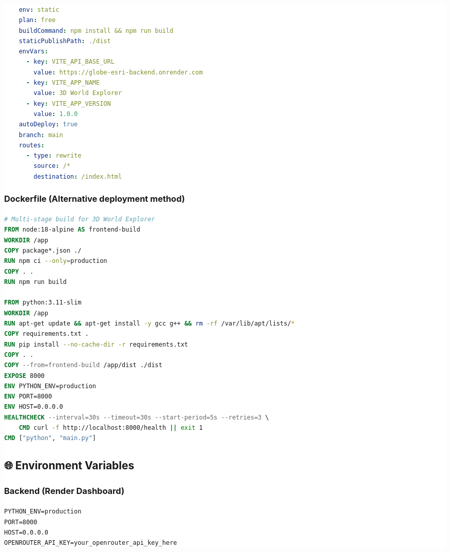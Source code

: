 ```yaml
    env: static
    plan: free
    buildCommand: npm install && npm run build
    staticPublishPath: ./dist
    envVars:
      - key: VITE_API_BASE_URL
        value: https://globe-esri-backend.onrender.com
      - key: VITE_APP_NAME
        value: 3D World Explorer
      - key: VITE_APP_VERSION
        value: 1.0.0
    autoDeploy: true
    branch: main
    routes:
      - type: rewrite
        source: /*
        destination: /index.html
```

### Dockerfile (Alternative deployment method)
```dockerfile
# Multi-stage build for 3D World Explorer
FROM node:18-alpine AS frontend-build
WORKDIR /app
COPY package*.json ./
RUN npm ci --only=production
COPY . .
RUN npm run build

FROM python:3.11-slim
WORKDIR /app
RUN apt-get update && apt-get install -y gcc g++ && rm -rf /var/lib/apt/lists/*
COPY requirements.txt .
RUN pip install --no-cache-dir -r requirements.txt
COPY . .
COPY --from=frontend-build /app/dist ./dist
EXPOSE 8000
ENV PYTHON_ENV=production
ENV PORT=8000
ENV HOST=0.0.0.0
HEALTHCHECK --interval=30s --timeout=30s --start-period=5s --retries=3 \
    CMD curl -f http://localhost:8000/health || exit 1
CMD ["python", "main.py"]
```

## 🌐 Environment Variables

### Backend (Render Dashboard)
```
PYTHON_ENV=production
PORT=8000
HOST=0.0.0.0
OPENROUTER_API_KEY=your_openrouter_api_key_here
```
